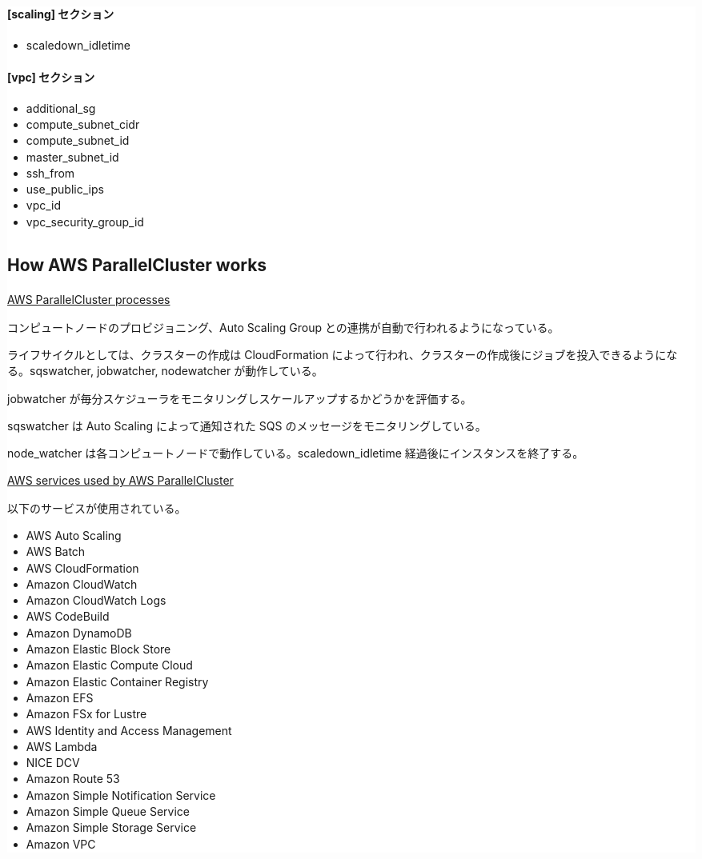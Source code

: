 #### [scaling] セクション

* scaledown_idletime

#### [vpc] セクション

* additional_sg
* compute_subnet_cidr
* compute_subnet_id
* master_subnet_id
* ssh_from
* use_public_ips
* vpc_id
* vpc_security_group_id



## How AWS ParallelCluster works

[AWS ParallelCluster processes](https://docs.aws.amazon.com/parallelcluster/latest/ug/processes.html)

コンピュートノードのプロビジョニング、Auto Scaling Group との連携が自動で行われるようになっている。

ライフサイクルとしては、クラスターの作成は CloudFormation によって行われ、クラスターの作成後にジョブを投入できるようになる。sqswatcher, jobwatcher, nodewatcher が動作している。

jobwatcher が毎分スケジューラをモニタリングしスケールアップするかどうかを評価する。

sqswatcher は Auto Scaling によって通知された SQS のメッセージをモニタリングしている。

node_watcher は各コンピュートノードで動作している。scaledown_idletime 経過後にインスタンスを終了する。


[AWS services used by AWS ParallelCluster](https://docs.aws.amazon.com/parallelcluster/latest/ug/aws-services.html)

以下のサービスが使用されている。

* AWS Auto Scaling
* AWS Batch
* AWS CloudFormation
* Amazon CloudWatch
* Amazon CloudWatch Logs
* AWS CodeBuild
* Amazon DynamoDB
* Amazon Elastic Block Store
* Amazon Elastic Compute Cloud
* Amazon Elastic Container Registry
* Amazon EFS
* Amazon FSx for Lustre
* AWS Identity and Access Management
* AWS Lambda
* NICE DCV
* Amazon Route 53
* Amazon Simple Notification Service
* Amazon Simple Queue Service
* Amazon Simple Storage Service
* Amazon VPC
